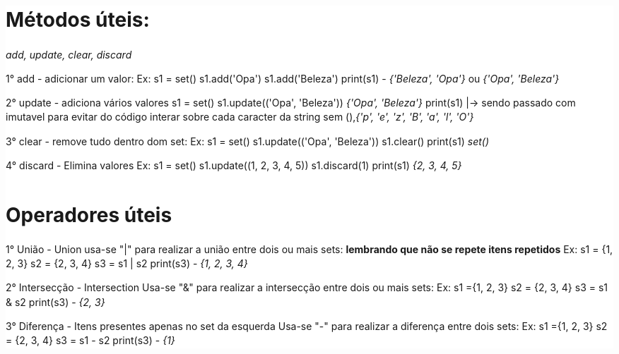 # Métodos úteis:
*add, update, clear, discard*

1° add - adicionar um valor:
Ex:
s1 = set()
s1.add('Opa')
s1.add('Beleza')
print(s1) - *{'Beleza', 'Opa'}* ou *{'Opa', 'Beleza'}*

2° update - adiciona vários valores
s1 = set()
s1.update(('Opa', 'Beleza')) *{'Opa', 'Beleza'}*
print(s1)                 |-> sendo passado com imutavel para evitar do código
                              interar sobre cada caracter da string
                               sem (),*{'p', 'e', 'z', 'B', 'a', 'l', 'O'}*

3° clear - remove tudo dentro dom set:
Ex:
s1 = set()
s1.update(('Opa', 'Beleza'))
s1.clear()
print(s1) *set()*

4° discard - Elimina valores
Ex:
s1 = set()
s1.update((1, 2, 3, 4, 5))
s1.discard(1)
print(s1) *{2, 3, 4, 5}*

# Operadores úteis

1° União - Union
usa-se "|" para realizar a união entre dois ou mais sets:
**lembrando que não se repete itens repetidos**
Ex:
s1 = {1, 2, 3}
s2 = {2, 3, 4}
s3 = s1 | s2
print(s3) - *{1, 2, 3, 4}*

2° Intersecção - Intersection 
Usa-se "&" para realizar a intersecção entre dois ou mais sets:
Ex:
s1 ={1, 2, 3}
s2 = {2, 3, 4}
s3 = s1 & s2
print(s3) - *{2, 3}*

3° Diferença - Itens presentes apenas no set da esquerda 
Usa-se "-" para realizar a diferença entre dois sets:
Ex:
s1 ={1, 2, 3}
s2 = {2, 3, 4}
s3 = s1 - s2
print(s3) - *{1}*
